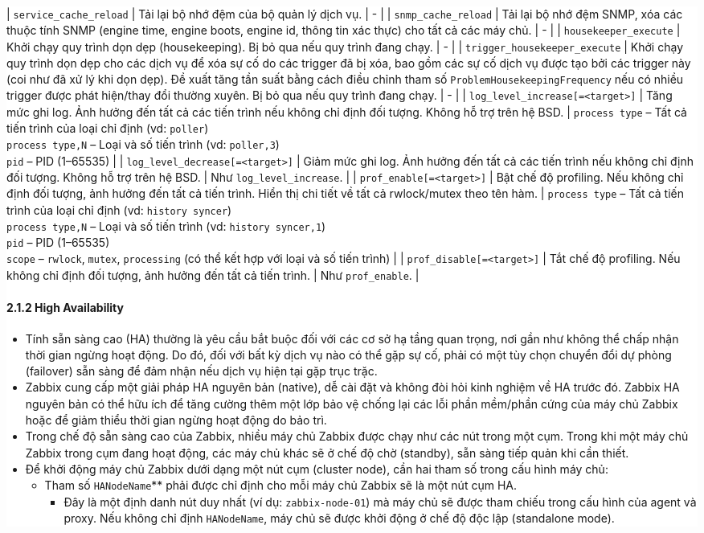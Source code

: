 | `service_cache_reload`                   | Tải lại bộ nhớ đệm của bộ quản lý dịch vụ.                                                                                                                                                                                                                                                                                                                | -                                                                                                                                                                        |
| `snmp_cache_reload`                      | Tải lại bộ nhớ đệm SNMP, xóa các thuộc tính SNMP (engine time, engine boots, engine id, thông tin xác thực) cho tất cả các máy chủ.                                                                                                                                                                                                                       | -                                                                                                                                                                        |
| `housekeeper_execute`                    | Khởi chạy quy trình dọn dẹp (housekeeping). Bị bỏ qua nếu quy trình đang chạy.                                                                                                                                                                                                                                                                           | -                                                                                                                                                                        |
| `trigger_housekeeper_execute`            | Khởi chạy quy trình dọn dẹp cho các dịch vụ để xóa sự cố do các trigger đã bị xóa, bao gồm các sự cố dịch vụ được tạo bởi các trigger này (coi như đã xử lý khi dọn dẹp). Đề xuất tăng tần suất bằng cách điều chỉnh tham số `ProblemHousekeepingFrequency` nếu có nhiều trigger được phát hiện/thay đổi thường xuyên. Bị bỏ qua nếu quy trình đang chạy. | -                                                                                                                                                                        |
| `log_level_increase[=<target>]`          | Tăng mức ghi log. Ảnh hưởng đến tất cả các tiến trình nếu không chỉ định đối tượng. Không hỗ trợ trên hệ BSD.                                                                                                                                                                                                                                             | `process type` – Tất cả tiến trình của loại chỉ định (vd: `poller`)<br>`process type,N` – Loại và số tiến trình (vd: `poller,3`)<br>`pid` – PID (1–65535)                |
| `log_level_decrease[=<target>]`          | Giảm mức ghi log. Ảnh hưởng đến tất cả các tiến trình nếu không chỉ định đối tượng. Không hỗ trợ trên hệ BSD.                                                                                                                                                                                                                                             | Như `log_level_increase`.                                                                                                                                                 |
| `prof_enable[=<target>]`                 | Bật chế độ profiling. Nếu không chỉ định đối tượng, ảnh hưởng đến tất cả tiến trình. Hiển thị chi tiết về tất cả rwlock/mutex theo tên hàm.                                                                                                                                                                                                                | `process type` – Tất cả tiến trình của loại chỉ định (vd: `history syncer`)<br>`process type,N` – Loại và số tiến trình (vd: `history syncer,1`)<br>`pid` – PID (1–65535)<br>`scope` – `rwlock`, `mutex`, `processing` (có thể kết hợp với loại và số tiến trình)                                                               |
| `prof_disable[=<target>]`                | Tắt chế độ profiling. Nếu không chỉ định đối tượng, ảnh hưởng đến tất cả tiến trình.                                                                                                                                                                                                                                                                      | Như `prof_enable`.                                                                                                                                                        |

#### 2.1.2 High Availability
- Tính sẵn sàng cao (HA) thường là yêu cầu bắt buộc đối với các cơ sở hạ tầng quan trọng, nơi gần như không thể chấp nhận thời gian ngừng hoạt động. Do đó, đối với bất kỳ dịch vụ nào có thể gặp sự cố, phải có một tùy chọn chuyển đổi dự phòng (failover) sẵn sàng để đảm nhận nếu dịch vụ hiện tại gặp trục trặc.
- Zabbix cung cấp một giải pháp HA nguyên bản (native), dễ cài đặt và không đòi hỏi kinh nghiệm về HA trước đó. Zabbix HA nguyên bản có thể hữu ích để tăng cường thêm một lớp bảo vệ chống lại các lỗi phần mềm/phần cứng của máy chủ Zabbix hoặc để giảm thiểu thời gian ngừng hoạt động do bảo trì.
- Trong chế độ sẵn sàng cao của Zabbix, nhiều máy chủ Zabbix được chạy như các nút trong một cụm. Trong khi một máy chủ Zabbix trong cụm đang hoạt động, các máy chủ khác sẽ ở chế độ chờ (standby), sẵn sàng tiếp quản khi cần thiết.
- Để khởi động máy chủ Zabbix dưới dạng một nút cụm (cluster node), cần hai tham số trong cấu hình máy chủ:
	- Tham số `HANodeName`** phải được chỉ định cho mỗi máy chủ Zabbix sẽ là một nút cụm HA.
		- Đây là một định danh nút duy nhất (ví dụ: `zabbix-node-01`) mà máy chủ sẽ được tham chiếu trong cấu hình của agent và proxy. Nếu không chỉ định `HANodeName`, máy chủ sẽ được khởi động ở chế độ độc lập (standalone mode).